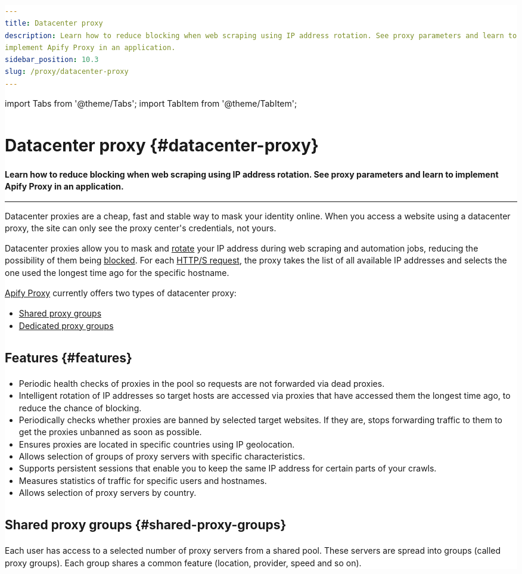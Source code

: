 ```yaml
---
title: Datacenter proxy
description: Learn how to reduce blocking when web scraping using IP address rotation. See proxy parameters and learn to implement Apify Proxy in an application.
sidebar_position: 10.3
slug: /proxy/datacenter-proxy
---
```


import Tabs from '@theme/Tabs';
import TabItem from '@theme/TabItem';

# Datacenter proxy {#datacenter-proxy}

**Learn how to reduce blocking when web scraping using IP address rotation. See proxy parameters and learn to implement Apify Proxy in an application.**

---

Datacenter proxies are a cheap, fast and stable way to mask your identity online. When you access a website using a datacenter proxy, the site can only see the proxy center's credentials, not yours.

Datacenter proxies allow you to mask and [rotate](./usage.md#ip-address-rotation) your IP address during web scraping and automation jobs, reducing the possibility of them being [blocked](/academy/anti-scraping/techniques#access-denied). For each [HTTP/S request](https://developer.mozilla.org/en-US/docs/Web/HTTP/Methods), the proxy takes the list of all available IP addresses and selects the one used the longest time ago for the specific hostname.

[Apify Proxy](https://apify.com/proxy) currently offers two types of datacenter proxy:

* [Shared proxy groups](#shared-proxy-groups)
* [Dedicated proxy groups](#dedicated-proxy-groups)

## Features {#features}

* Periodic health checks of proxies in the pool so requests are not forwarded via dead proxies.
* Intelligent rotation of IP addresses so target hosts are accessed via proxies that have accessed them the longest time ago, to reduce the chance of blocking.
* Periodically checks whether proxies are banned by selected target websites. If they are, stops forwarding traffic to them to get the proxies unbanned as soon as possible.
* Ensures proxies are located in specific countries using IP geolocation.
* Allows selection of groups of proxy servers with specific characteristics.
* Supports persistent sessions that enable you to keep the same IP address for certain parts of your crawls.
* Measures statistics of traffic for specific users and hostnames.
* Allows selection of proxy servers by country.

## Shared proxy groups {#shared-proxy-groups}

Each user has access to a selected number of proxy servers from a shared pool. These servers are spread into groups (called proxy groups). Each group shares a common feature (location, provider, speed and so on).
